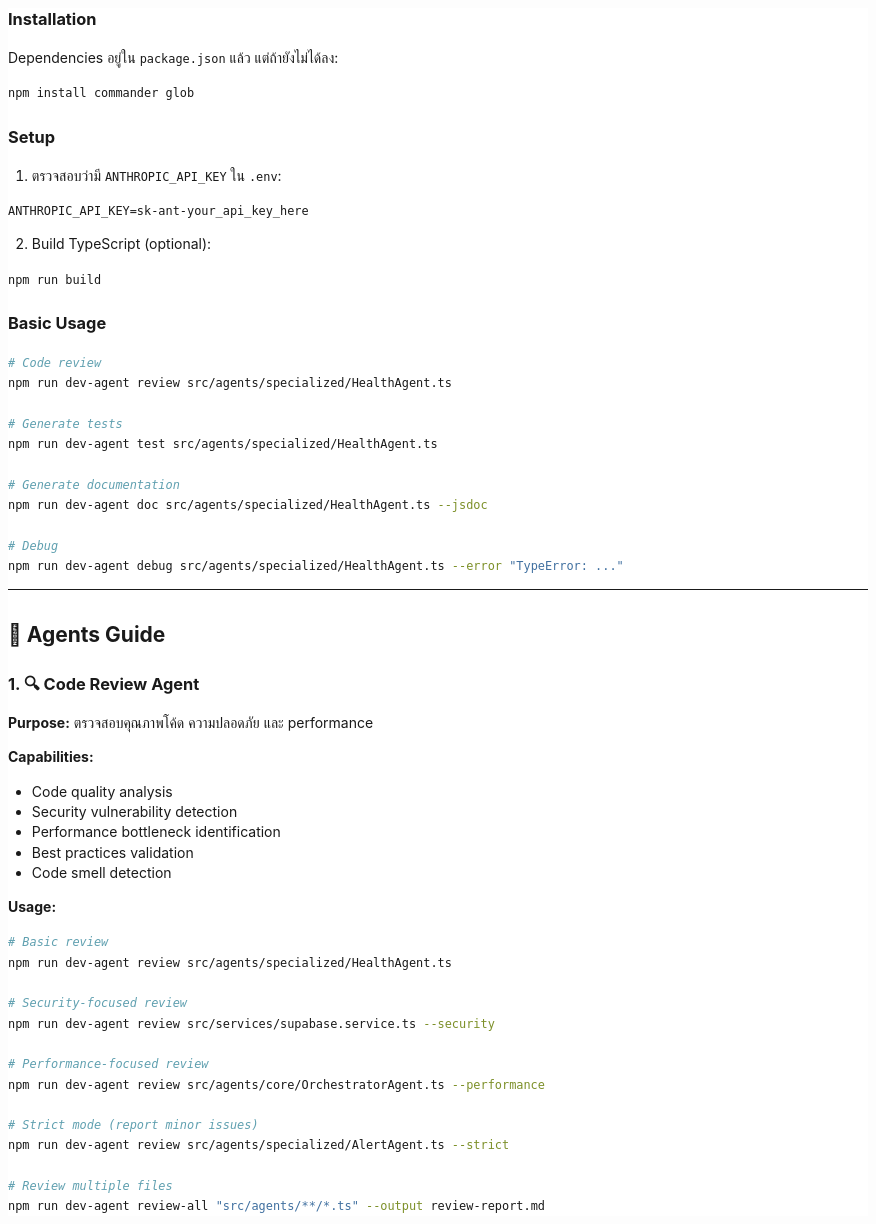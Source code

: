 ### Installation

Dependencies อยู่ใน `package.json` แล้ว แต่ถ้ายังไม่ได้ลง:

```bash
npm install commander glob
```

### Setup

1. ตรวจสอบว่ามี `ANTHROPIC_API_KEY` ใน `.env`:
```env
ANTHROPIC_API_KEY=sk-ant-your_api_key_here
```

2. Build TypeScript (optional):
```bash
npm run build
```

### Basic Usage

```bash
# Code review
npm run dev-agent review src/agents/specialized/HealthAgent.ts

# Generate tests
npm run dev-agent test src/agents/specialized/HealthAgent.ts

# Generate documentation
npm run dev-agent doc src/agents/specialized/HealthAgent.ts --jsdoc

# Debug
npm run dev-agent debug src/agents/specialized/HealthAgent.ts --error "TypeError: ..."
```

---

## 📖 Agents Guide

### 1. 🔍 Code Review Agent

**Purpose:** ตรวจสอบคุณภาพโค้ด ความปลอดภัย และ performance

**Capabilities:**
- Code quality analysis
- Security vulnerability detection
- Performance bottleneck identification
- Best practices validation
- Code smell detection

**Usage:**

```bash
# Basic review
npm run dev-agent review src/agents/specialized/HealthAgent.ts

# Security-focused review
npm run dev-agent review src/services/supabase.service.ts --security

# Performance-focused review
npm run dev-agent review src/agents/core/OrchestratorAgent.ts --performance

# Strict mode (report minor issues)
npm run dev-agent review src/agents/specialized/AlertAgent.ts --strict

# Review multiple files
npm run dev-agent review-all "src/agents/**/*.ts" --output review-report.md
```